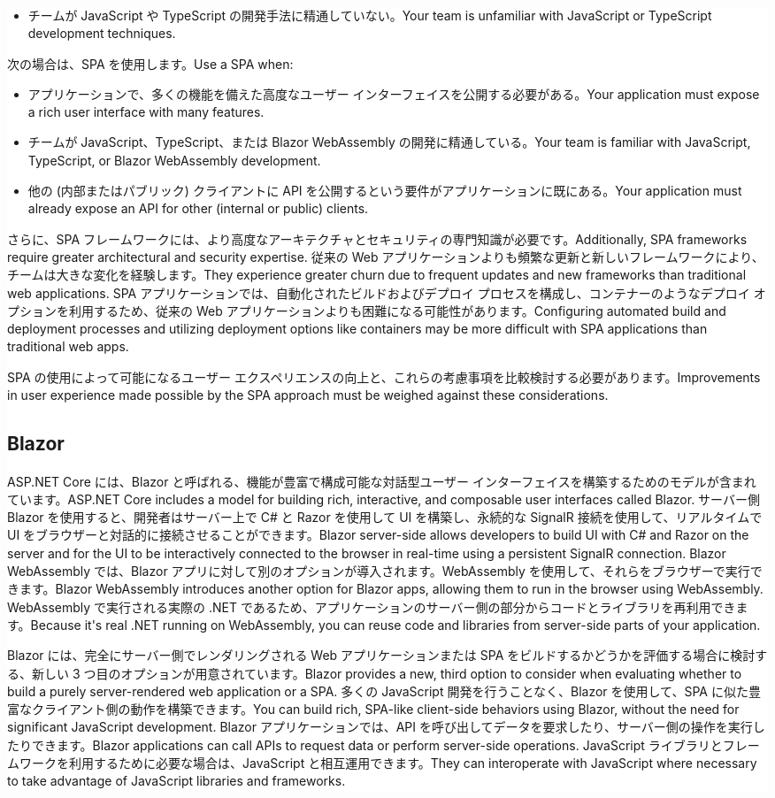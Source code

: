 - <span data-ttu-id="77bfb-111">チームが JavaScript や TypeScript の開発手法に精通していない。</span><span class="sxs-lookup"><span data-stu-id="77bfb-111">Your team is unfamiliar with JavaScript or TypeScript development techniques.</span></span>

<span data-ttu-id="77bfb-112">次の場合は、SPA を使用します。</span><span class="sxs-lookup"><span data-stu-id="77bfb-112">Use a SPA when:</span></span>

- <span data-ttu-id="77bfb-113">アプリケーションで、多くの機能を備えた高度なユーザー インターフェイスを公開する必要がある。</span><span class="sxs-lookup"><span data-stu-id="77bfb-113">Your application must expose a rich user interface with many features.</span></span>

- <span data-ttu-id="77bfb-114">チームが JavaScript、TypeScript、または Blazor WebAssembly の開発に精通している。</span><span class="sxs-lookup"><span data-stu-id="77bfb-114">Your team is familiar with JavaScript, TypeScript, or Blazor WebAssembly development.</span></span>

- <span data-ttu-id="77bfb-115">他の (内部またはパブリック) クライアントに API を公開するという要件がアプリケーションに既にある。</span><span class="sxs-lookup"><span data-stu-id="77bfb-115">Your application must already expose an API for other (internal or public) clients.</span></span>

<span data-ttu-id="77bfb-116">さらに、SPA フレームワークには、より高度なアーキテクチャとセキュリティの専門知識が必要です。</span><span class="sxs-lookup"><span data-stu-id="77bfb-116">Additionally, SPA frameworks require greater architectural and security expertise.</span></span> <span data-ttu-id="77bfb-117">従来の Web アプリケーションよりも頻繁な更新と新しいフレームワークにより、チームは大きな変化を経験します。</span><span class="sxs-lookup"><span data-stu-id="77bfb-117">They experience greater churn due to frequent updates and new frameworks than traditional web applications.</span></span> <span data-ttu-id="77bfb-118">SPA アプリケーションでは、自動化されたビルドおよびデプロイ プロセスを構成し、コンテナーのようなデプロイ オプションを利用するため、従来の Web アプリケーションよりも困難になる可能性があります。</span><span class="sxs-lookup"><span data-stu-id="77bfb-118">Configuring automated build and deployment processes and utilizing deployment options like containers may be more difficult with SPA applications than traditional web apps.</span></span>

<span data-ttu-id="77bfb-119">SPA の使用によって可能になるユーザー エクスペリエンスの向上と、これらの考慮事項を比較検討する必要があります。</span><span class="sxs-lookup"><span data-stu-id="77bfb-119">Improvements in user experience made possible by the SPA approach must be weighed against these considerations.</span></span>

## Blazor

<span data-ttu-id="77bfb-120">ASP.NET Core には、Blazor と呼ばれる、機能が豊富で構成可能な対話型ユーザー インターフェイスを構築するためのモデルが含まれています。</span><span class="sxs-lookup"><span data-stu-id="77bfb-120">ASP.NET Core includes a model for building rich, interactive, and composable user interfaces called Blazor.</span></span> <span data-ttu-id="77bfb-121">サーバー側 Blazor を使用すると、開発者はサーバー上で C# と Razor を使用して UI を構築し、永続的な SignalR 接続を使用して、リアルタイムで UI をブラウザーと対話的に接続させることができます。</span><span class="sxs-lookup"><span data-stu-id="77bfb-121">Blazor server-side allows developers to build UI with C# and Razor on the server and for the UI to be interactively connected to the browser in real-time using a persistent SignalR connection.</span></span> <span data-ttu-id="77bfb-122">Blazor WebAssembly では、Blazor アプリに対して別のオプションが導入されます。WebAssembly を使用して、それらをブラウザーで実行できます。</span><span class="sxs-lookup"><span data-stu-id="77bfb-122">Blazor WebAssembly introduces another option for Blazor apps, allowing them to run in the browser using WebAssembly.</span></span> <span data-ttu-id="77bfb-123">WebAssembly で実行される実際の .NET であるため、アプリケーションのサーバー側の部分からコードとライブラリを再利用できます。</span><span class="sxs-lookup"><span data-stu-id="77bfb-123">Because it's real .NET running on WebAssembly, you can reuse code and libraries from server-side parts of your application.</span></span>

<span data-ttu-id="77bfb-124">Blazor には、完全にサーバー側でレンダリングされる Web アプリケーションまたは SPA をビルドするかどうかを評価する場合に検討する、新しい 3 つ目のオプションが用意されています。</span><span class="sxs-lookup"><span data-stu-id="77bfb-124">Blazor provides a new, third option to consider when evaluating whether to build a purely server-rendered web application or a SPA.</span></span> <span data-ttu-id="77bfb-125">多くの JavaScript 開発を行うことなく、Blazor を使用して、SPA に似た豊富なクライアント側の動作を構築できます。</span><span class="sxs-lookup"><span data-stu-id="77bfb-125">You can build rich, SPA-like client-side behaviors using Blazor, without the need for significant JavaScript development.</span></span> <span data-ttu-id="77bfb-126">Blazor アプリケーションでは、API を呼び出してデータを要求したり、サーバー側の操作を実行したりできます。</span><span class="sxs-lookup"><span data-stu-id="77bfb-126">Blazor applications can call APIs to request data or perform server-side operations.</span></span> <span data-ttu-id="77bfb-127">JavaScript ライブラリとフレームワークを利用するために必要な場合は、JavaScript と相互運用できます。</span><span class="sxs-lookup"><span data-stu-id="77bfb-127">They can interoperate with JavaScript where necessary to take advantage of JavaScript libraries and frameworks.</span></span>
